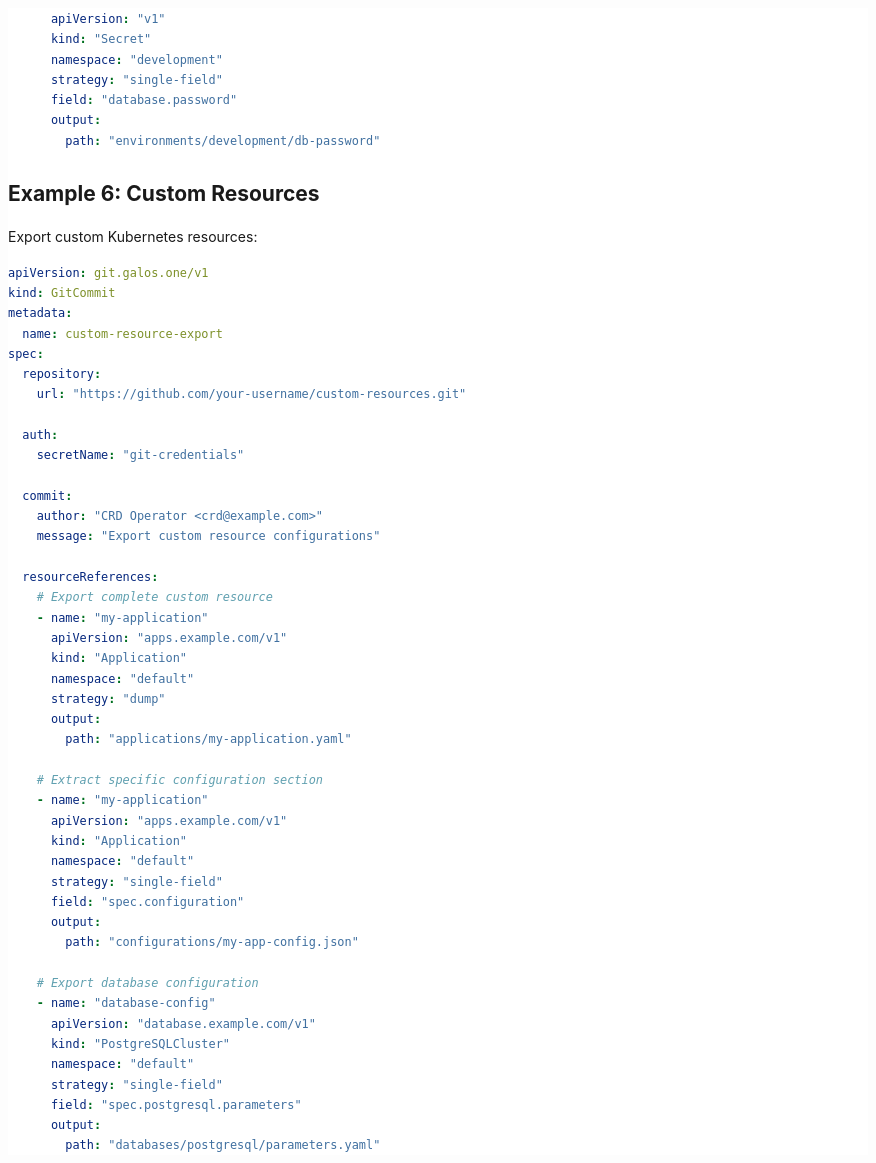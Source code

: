 ```yaml
      apiVersion: "v1"
      kind: "Secret"
      namespace: "development"
      strategy: "single-field"
      field: "database.password"
      output:
        path: "environments/development/db-password"
```

## Example 6: Custom Resources

Export custom Kubernetes resources:

```yaml
apiVersion: git.galos.one/v1
kind: GitCommit
metadata:
  name: custom-resource-export
spec:
  repository:
    url: "https://github.com/your-username/custom-resources.git"
    
  auth:
    secretName: "git-credentials"
    
  commit:
    author: "CRD Operator <crd@example.com>"
    message: "Export custom resource configurations"
    
  resourceReferences:
    # Export complete custom resource
    - name: "my-application"
      apiVersion: "apps.example.com/v1"
      kind: "Application"
      namespace: "default"
      strategy: "dump"
      output:
        path: "applications/my-application.yaml"
        
    # Extract specific configuration section
    - name: "my-application"
      apiVersion: "apps.example.com/v1"
      kind: "Application"
      namespace: "default"
      strategy: "single-field"
      field: "spec.configuration"
      output:
        path: "configurations/my-app-config.json"
        
    # Export database configuration
    - name: "database-config"
      apiVersion: "database.example.com/v1"
      kind: "PostgreSQLCluster"
      namespace: "default"
      strategy: "single-field"
      field: "spec.postgresql.parameters"
      output:
        path: "databases/postgresql/parameters.yaml"
```
